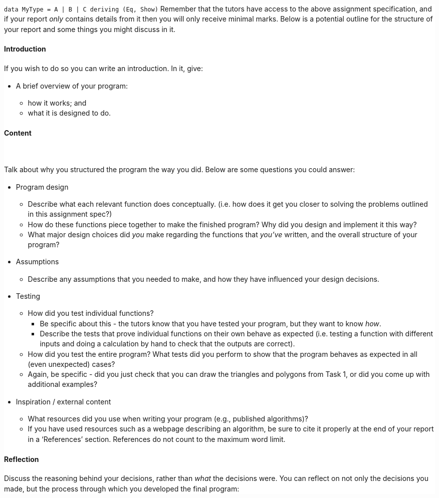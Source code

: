   ```data MyType = A | B | C deriving (Eq, Show)```
Remember that the tutors have access to the above assignment
specification, and if your report *only* contains details from it then
you will only receive minimal marks. Below is a potential outline for
the structure of your report and some things you might discuss in it.

#### Introduction

If you wish to do so you can write an introduction. In it, give:

* A brief overview of your program:

  - how it works; and
  - what it is designed to do.

#### Content

<br/>

Talk about why you structured the program the way you did. Below are some
questions you could answer:

* Program design
  - Describe what each relevant function does conceptually. (i.e. how
    does it get you closer to solving the problems outlined in this
    assignment spec?)
  - How do these functions piece together to make the finished
    program? Why did you design and implement it this way?
  - What major design choices did *you* make regarding the functions
    that *you’ve* written, and the overall structure of your program?

* Assumptions
  - Describe any assumptions that you needed to make, and how they
    have influenced your design decisions.

* Testing
  - How did you test individual functions?
    - Be specific about this - the tutors know that you have tested
      your program, but they want to know *how*.
    - Describe the tests that prove individual functions on their own
      behave as expected (i.e. testing a function with different
      inputs and doing a calculation by hand to check that the outputs
      are correct).
  - How did you test the entire program? What tests did you perform to
    show that the program behaves as expected in all (even unexpected)
    cases?
  - Again, be specific - did you just check that you can draw the
    triangles and polygons from Task 1, or did you come up with
    additional examples?

* Inspiration / external content
  - What resources did you use when writing your program (e.g.,
    published algorithms)?
  - If you have used resources such as a webpage describing an
    algorithm, be sure to cite it properly at the end of your report
    in a ‘References’ section. References do not count to the maximum
    word limit.

#### Reflection

Discuss the reasoning behind your decisions, rather than *what* the
decisions were. You can reflect on not only the decisions you made,
but the process through which you developed the final program:

  ```